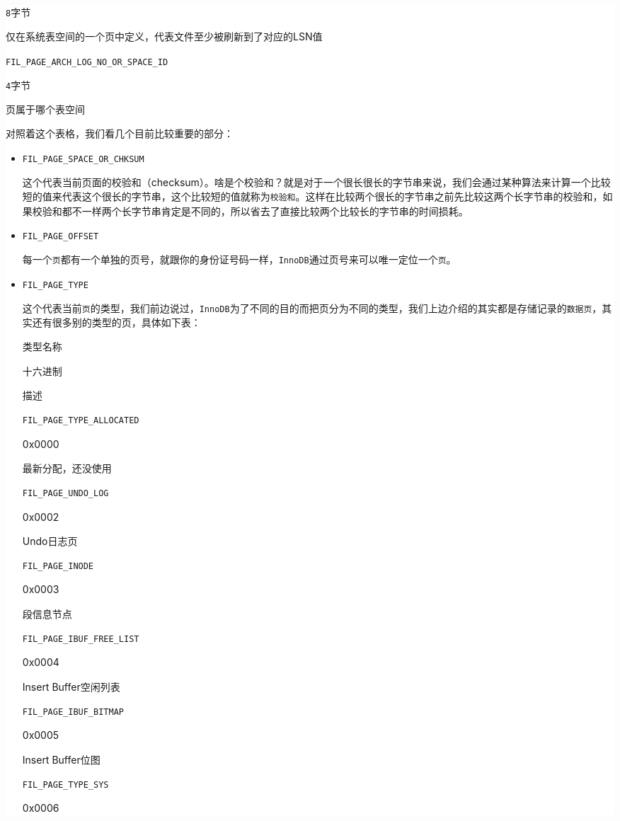 `8`字节

仅在系统表空间的一个页中定义，代表文件至少被刷新到了对应的LSN值

`FIL_PAGE_ARCH_LOG_NO_OR_SPACE_ID`

`4`字节

页属于哪个表空间

对照着这个表格，我们看几个目前比较重要的部分：

*   `FIL_PAGE_SPACE_OR_CHKSUM`
    
    这个代表当前页面的校验和（checksum）。啥是个校验和？就是对于一个很长很长的字节串来说，我们会通过某种算法来计算一个比较短的值来代表这个很长的字节串，这个比较短的值就称为`校验和`。这样在比较两个很长的字节串之前先比较这两个长字节串的校验和，如果校验和都不一样两个长字节串肯定是不同的，所以省去了直接比较两个比较长的字节串的时间损耗。
    
*   `FIL_PAGE_OFFSET`
    
    每一个`页`都有一个单独的页号，就跟你的身份证号码一样，`InnoDB`通过页号来可以唯一定位一个`页`。
    
*   `FIL_PAGE_TYPE`
    
    这个代表当前`页`的类型，我们前边说过，`InnoDB`为了不同的目的而把页分为不同的类型，我们上边介绍的其实都是存储记录的`数据页`，其实还有很多别的类型的页，具体如下表：
    
    类型名称
    
    十六进制
    
    描述
    
    `FIL_PAGE_TYPE_ALLOCATED`
    
    0x0000
    
    最新分配，还没使用
    
    `FIL_PAGE_UNDO_LOG`
    
    0x0002
    
    Undo日志页
    
    `FIL_PAGE_INODE`
    
    0x0003
    
    段信息节点
    
    `FIL_PAGE_IBUF_FREE_LIST`
    
    0x0004
    
    Insert Buffer空闲列表
    
    `FIL_PAGE_IBUF_BITMAP`
    
    0x0005
    
    Insert Buffer位图
    
    `FIL_PAGE_TYPE_SYS`
    
    0x0006
    